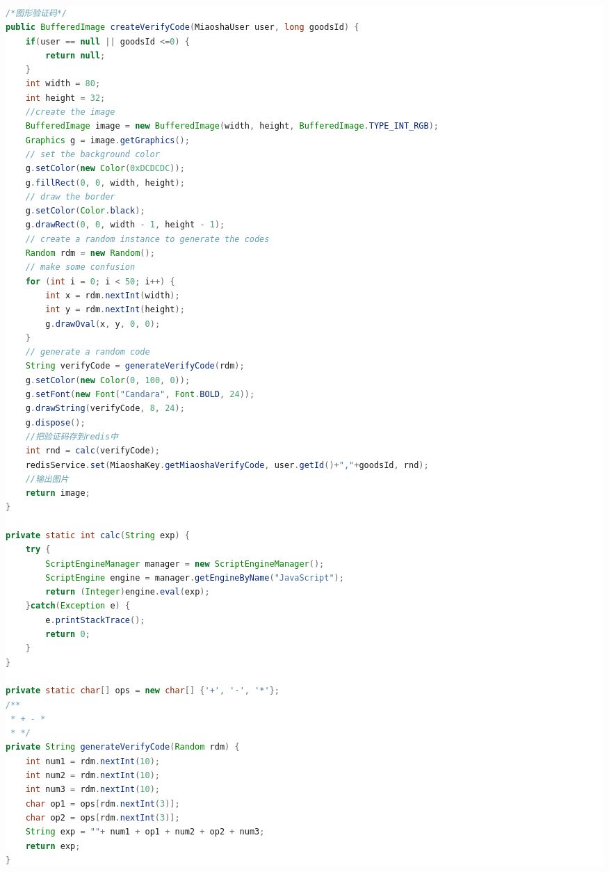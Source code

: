 ```java
/*图形验证码*/
public BufferedImage createVerifyCode(MiaoshaUser user, long goodsId) {
    if(user == null || goodsId <=0) {
        return null;
    }
    int width = 80;
    int height = 32;
    //create the image
    BufferedImage image = new BufferedImage(width, height, BufferedImage.TYPE_INT_RGB);
    Graphics g = image.getGraphics();
    // set the background color
    g.setColor(new Color(0xDCDCDC));
    g.fillRect(0, 0, width, height);
    // draw the border
    g.setColor(Color.black);
    g.drawRect(0, 0, width - 1, height - 1);
    // create a random instance to generate the codes
    Random rdm = new Random();
    // make some confusion
    for (int i = 0; i < 50; i++) {
        int x = rdm.nextInt(width);
        int y = rdm.nextInt(height);
        g.drawOval(x, y, 0, 0);
    }
    // generate a random code
    String verifyCode = generateVerifyCode(rdm);
    g.setColor(new Color(0, 100, 0));
    g.setFont(new Font("Candara", Font.BOLD, 24));
    g.drawString(verifyCode, 8, 24);
    g.dispose();
    //把验证码存到redis中
    int rnd = calc(verifyCode);
    redisService.set(MiaoshaKey.getMiaoshaVerifyCode, user.getId()+","+goodsId, rnd);
    //输出图片
    return image;
}

private static int calc(String exp) {
    try {
        ScriptEngineManager manager = new ScriptEngineManager();
        ScriptEngine engine = manager.getEngineByName("JavaScript");
        return (Integer)engine.eval(exp);
    }catch(Exception e) {
        e.printStackTrace();
        return 0;
    }
}

private static char[] ops = new char[] {'+', '-', '*'};
/**
 * + - *
 * */
private String generateVerifyCode(Random rdm) {
    int num1 = rdm.nextInt(10);
    int num2 = rdm.nextInt(10);
    int num3 = rdm.nextInt(10);
    char op1 = ops[rdm.nextInt(3)];
    char op2 = ops[rdm.nextInt(3)];
    String exp = ""+ num1 + op1 + num2 + op2 + num3;
    return exp;
}
```
